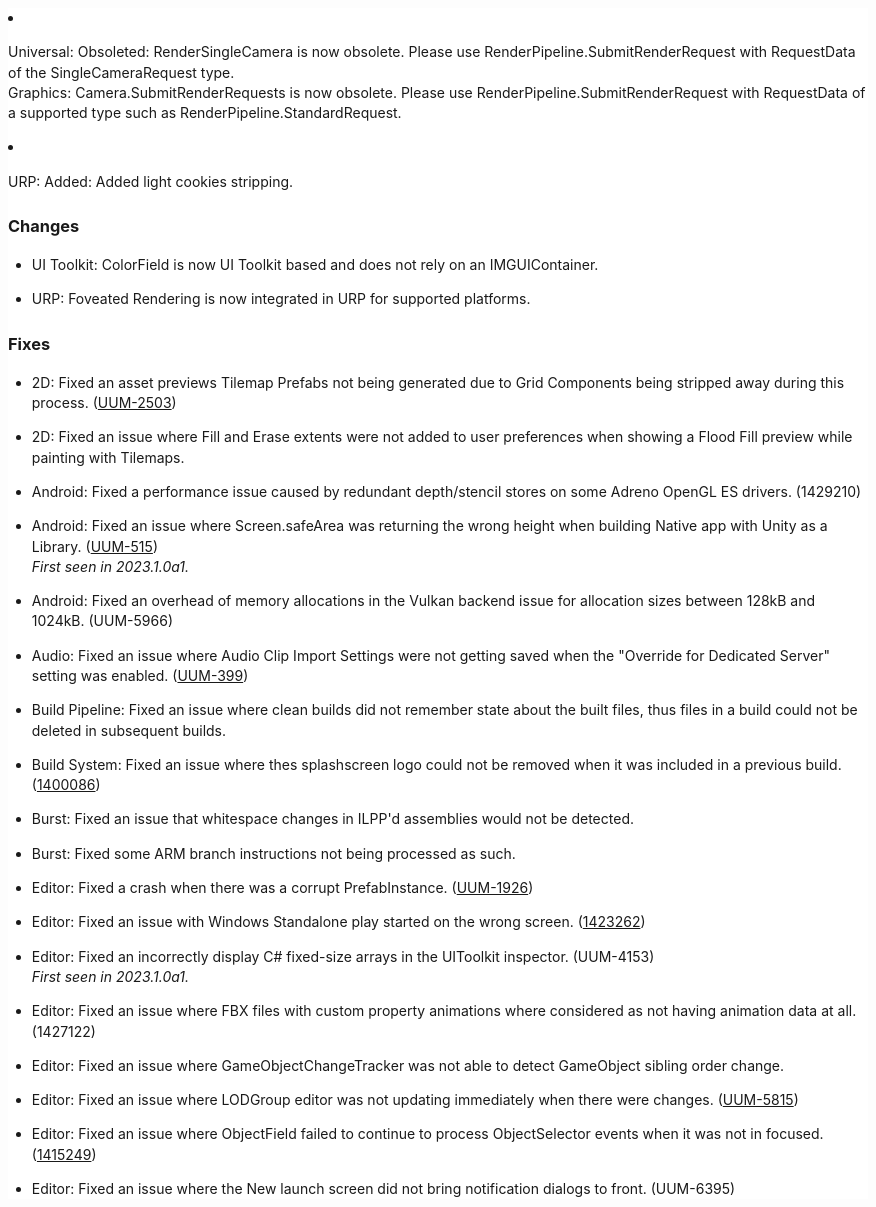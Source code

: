 <li><p>Universal: Obsoleted: RenderSingleCamera is now obsolete. Please use RenderPipeline.SubmitRenderRequest with RequestData of the SingleCameraRequest type.<br> Graphics: Camera.SubmitRenderRequests is now obsolete. Please use RenderPipeline.SubmitRenderRequest with RequestData of a supported type such as RenderPipeline.StandardRequest.</p></li>
<li><p>URP: Added: Added light cookies stripping.</p></li>
</ul>

### Changes
<ul>
<li><p>UI Toolkit: ColorField is now UI Toolkit based and does not rely on an IMGUIContainer.</p></li>
<li><p>URP: Foveated Rendering is now integrated in URP for supported platforms.</p></li>
</ul>

### Fixes
<ul>
<li><p>2D: Fixed an asset previews Tilemap Prefabs not being generated due to Grid Components being stripped away during this process. (<a href="https://issuetracker.unity3d.com/issues/tile-palette-prefab-preview-does-not-show-the-correct-image">UUM-2503</a>)</p></li>
<li><p>2D: Fixed an issue where Fill and Erase extents were not added to user preferences when showing a Flood Fill preview while painting with Tilemaps.</p></li>
<li><p>Android: Fixed a performance issue caused by redundant depth/stencil stores on some Adreno OpenGL ES drivers. (1429210)</p></li>
<li><p>Android: Fixed an issue where Screen.safeArea was returning the wrong height when building Native app with Unity as a Library. (<a href="https://issuetracker.unity3d.com/issues/android-screen-dot-safearea-returns-wrong-height-when-building-native-app-with-unity-as-a-library">UUM-515</a>)<br>
<em>First seen in 2023.1.0a1.</em></p></li>
<li><p>Android: Fixed an overhead of memory allocations in the Vulkan backend issue for allocation sizes between 128kB and 1024kB. (UUM-5966)</p></li>
<li><p>Audio: Fixed an issue where Audio Clip Import Settings were not getting saved when the "Override for Dedicated Server" setting was enabled. (<a href="https://issuetracker.unity3d.com/issues/audio-clip-import-settings-do-not-get-saved-when-the-override-for-dedicated-server-setting-is-enabled">UUM-399</a>)</p></li>
<li><p>Build Pipeline: Fixed an issue where clean builds did not remember state about the built files, thus files in a build could not be deleted in subsequent builds.</p></li>
<li><p>Build System: Fixed an issue where thes splashscreen logo could not be removed when it was included in a previous build. (<a href="https://issuetracker.unity3d.com/issues/unity-default-resources-contains-unitysplash-cube-when-the-splash-screen-disabled">1400086</a>)</p></li>
<li><p>Burst: Fixed an issue that whitespace changes in ILPP'd assemblies would not be detected.</p></li>
<li><p>Burst: Fixed some ARM branch instructions not being processed as such.</p></li>
<li><p>Editor: Fixed a crash when there was a corrupt PrefabInstance. (<a href="https://issuetracker.unity3d.com/issues/crash-on-awakefromloadqueue-checkgameobjectandcomponentstructure-when-loading-a-scene-manually">UUM-1926</a>)</p></li>
<li><p>Editor: Fixed an  issue with Windows Standalone play started on the wrong screen. (<a href="https://issuetracker.unity3d.com/issues/build-is-launched-in-the-wrong-display-when-main-display-is-changed">1423262</a>)</p></li>
<li><p>Editor: Fixed an incorrectly display C# fixed-size arrays in the UIToolkit inspector. (UUM-4153)<br>
<em>First seen in 2023.1.0a1.</em></p></li>
<li><p>Editor: Fixed an issue where FBX files with custom property animations where considered as not having animation data at all. (1427122)</p></li>
<li><p>Editor: Fixed an issue where GameObjectChangeTracker was not able to detect GameObject sibling order change.</p></li>
<li><p>Editor: Fixed an issue where LODGroup editor was not updating immediately when there were changes. (<a href="https://issuetracker.unity3d.com/issues/lods-array-is-not-updated-instantly-when-inserting-new-lods">UUM-5815</a>)</p></li>
<li><p>Editor: Fixed an issue where ObjectField failed to continue to process ObjectSelector events when it was not in focused. (<a href="https://issuetracker.unity3d.com/issues/object-cannot-be-picked-from-the-object-picker-when-calling-unityengine-dot-gui-dot-focuscontrol-null-in-custom-editor-gui">1415249</a>)</p></li>
<li><p>Editor: Fixed an issue where the New launch screen did not bring notification dialogs to front. (UUM-6395)</p></li>